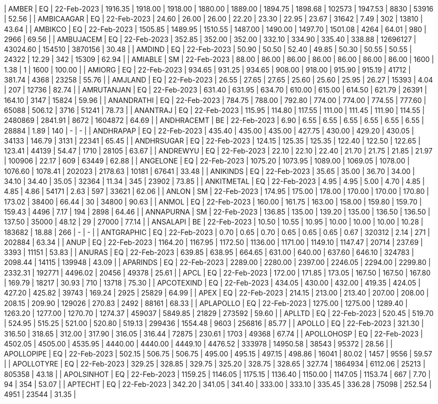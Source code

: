 | AMBER | EQ | 22-Feb-2023 | 1916.35 | 1918.00 | 1918.00 | 1880.00 | 1889.00 | 1894.75 | 1898.68 | 102573 | 1947.53 | 8830 | 53916 | 52.56 |
| AMBICAAGAR | EQ | 22-Feb-2023 | 24.60 | 26.00 | 26.00 | 22.20 | 23.30 | 22.95 | 23.67 | 31642 | 7.49 | 302 | 13810 | 43.64 |
| AMBIKCO | EQ | 22-Feb-2023 | 1505.85 | 1489.95 | 1510.55 | 1487.00 | 1490.00 | 1497.70 | 1501.08 | 4264 | 64.01 | 980 | 2966 | 69.56 |
| AMBUJACEM | EQ | 22-Feb-2023 | 352.85 | 352.00 | 352.00 | 332.10 | 334.90 | 335.40 | 338.88 | 12696127 | 43024.60 | 154510 | 3870156 | 30.48 |
| AMDIND | EQ | 22-Feb-2023 | 50.90 | 50.50 | 52.40 | 49.85 | 50.30 | 50.55 | 50.55 | 24322 | 12.29 | 342 | 15309 | 62.94 |
| AMIABLE | SM | 22-Feb-2023 | 88.00 | 86.00 | 86.00 | 86.00 | 86.00 | 86.00 | 86.00 | 1600 | 1.38 | 1 | 1600 | 100.00 |
| AMIORG | EQ | 22-Feb-2023 | 934.65 | 931.25 | 934.65 | 908.00 | 918.00 | 915.90 | 915.19 | 41712 | 381.74 | 4368 | 23258 | 55.76 |
| AMJLAND | EQ | 22-Feb-2023 | 26.55 | 27.65 | 27.65 | 25.60 | 25.60 | 25.95 | 26.27 | 15393 | 4.04 | 207 | 12736 | 82.74 |
| AMRUTANJAN | EQ | 22-Feb-2023 | 631.40 | 631.95 | 634.70 | 610.00 | 615.00 | 614.50 | 621.79 | 26391 | 164.10 | 3147 | 15824 | 59.96 |
| ANANDRATHI | EQ | 22-Feb-2023 | 784.75 | 788.00 | 792.80 | 774.00 | 774.00 | 774.55 | 777.60 | 65088 | 506.12 | 3716 | 51241 | 78.73 |
| ANANTRAJ | EQ | 22-Feb-2023 | 115.95 | 114.80 | 117.55 | 111.00 | 111.45 | 111.90 | 114.55 | 2480869 | 2841.91 | 8672 | 1604872 | 64.69 |
| ANDHRACEMT | BE | 22-Feb-2023 | 6.90 | 6.55 | 6.55 | 6.55 | 6.55 | 6.55 | 6.55 | 28884 | 1.89 | 140 | - | - |
| ANDHRAPAP | EQ | 22-Feb-2023 | 435.40 | 435.00 | 435.00 | 427.75 | 430.00 | 429.20 | 430.05 | 34133 | 146.79 | 3131 | 22341 | 65.45 |
| ANDHRSUGAR | EQ | 22-Feb-2023 | 124.15 | 125.35 | 125.35 | 122.40 | 122.50 | 122.65 | 123.41 | 44139 | 54.47 | 1710 | 28105 | 63.67 |
| ANDREWYU | EQ | 22-Feb-2023 | 22.10 | 22.10 | 22.40 | 21.70 | 21.75 | 21.85 | 21.97 | 100906 | 22.17 | 609 | 63449 | 62.88 |
| ANGELONE | EQ | 22-Feb-2023 | 1075.20 | 1073.95 | 1089.00 | 1069.05 | 1078.00 | 1076.60 | 1078.41 | 202023 | 2178.63 | 10181 | 67641 | 33.48 |
| ANIKINDS | EQ | 22-Feb-2023 | 35.65 | 35.00 | 36.70 | 34.00 | 34.10 | 34.40 | 35.05 | 32364 | 11.34 | 345 | 23902 | 73.85 |
| ANKITMETAL | EQ | 22-Feb-2023 | 4.95 | 4.95 | 5.00 | 4.70 | 4.85 | 4.85 | 4.86 | 54171 | 2.63 | 597 | 33621 | 62.06 |
| ANLON | SM | 22-Feb-2023 | 174.95 | 175.00 | 178.00 | 170.00 | 170.00 | 170.80 | 173.02 | 38400 | 66.44 | 30 | 34800 | 90.63 |
| ANMOL | EQ | 22-Feb-2023 | 160.00 | 161.75 | 163.00 | 158.00 | 159.80 | 159.70 | 159.43 | 4496 | 7.17 | 194 | 2898 | 64.46 |
| ANNAPURNA | SM | 22-Feb-2023 | 136.85 | 135.00 | 139.20 | 135.00 | 136.50 | 136.50 | 137.50 | 35000 | 48.12 | 29 | 27000 | 77.14 |
| ANSALAPI | BE | 22-Feb-2023 | 10.50 | 10.55 | 10.95 | 10.00 | 10.00 | 10.00 | 10.28 | 183682 | 18.88 | 266 | - | - |
| ANTGRAPHIC | EQ | 22-Feb-2023 | 0.70 | 0.65 | 0.70 | 0.65 | 0.65 | 0.65 | 0.67 | 320312 | 2.14 | 271 | 202884 | 63.34 |
| ANUP | EQ | 22-Feb-2023 | 1164.20 | 1167.95 | 1172.50 | 1136.00 | 1171.00 | 1149.10 | 1147.47 | 20714 | 237.69 | 3393 | 11151 | 53.83 |
| ANURAS | EQ | 22-Feb-2023 | 639.85 | 638.95 | 664.65 | 631.00 | 640.00 | 637.60 | 646.10 | 324783 | 2098.44 | 14115 | 139948 | 43.09 |
| APARINDS | EQ | 22-Feb-2023 | 2289.00 | 2280.00 | 2397.00 | 2246.05 | 2294.00 | 2299.80 | 2332.31 | 192771 | 4496.02 | 20456 | 49378 | 25.61 |
| APCL | EQ | 22-Feb-2023 | 172.00 | 171.85 | 173.05 | 167.50 | 167.50 | 167.80 | 169.79 | 18217 | 30.93 | 710 | 13718 | 75.30 |
| APCOTEXIND | EQ | 22-Feb-2023 | 434.05 | 430.00 | 432.00 | 419.35 | 424.05 | 427.20 | 425.82 | 39743 | 169.24 | 2925 | 25829 | 64.99 |
| APEX | EQ | 22-Feb-2023 | 214.15 | 213.00 | 213.40 | 207.00 | 208.00 | 208.15 | 209.90 | 129026 | 270.83 | 2492 | 88161 | 68.33 |
| APLAPOLLO | EQ | 22-Feb-2023 | 1275.00 | 1275.00 | 1289.40 | 1263.20 | 1277.00 | 1270.70 | 1274.37 | 459037 | 5849.85 | 21829 | 273592 | 59.60 |
| APLLTD | EQ | 22-Feb-2023 | 520.45 | 519.70 | 524.95 | 515.25 | 521.00 | 520.80 | 519.13 | 299436 | 1554.48 | 9603 | 256816 | 85.77 |
| APOLLO | EQ | 22-Feb-2023 | 321.30 | 316.50 | 318.65 | 312.00 | 317.90 | 316.05 | 316.44 | 72875 | 230.61 | 1703 | 49368 | 67.74 |
| APOLLOHOSP | EQ | 22-Feb-2023 | 4502.05 | 4505.00 | 4535.95 | 4440.00 | 4440.00 | 4449.10 | 4476.52 | 333978 | 14950.58 | 38543 | 95372 | 28.56 |
| APOLLOPIPE | EQ | 22-Feb-2023 | 502.15 | 506.75 | 506.75 | 495.00 | 495.15 | 497.15 | 498.86 | 16041 | 80.02 | 1457 | 9556 | 59.57 |
| APOLLOTYRE | EQ | 22-Feb-2023 | 329.25 | 328.85 | 329.75 | 325.20 | 328.75 | 328.65 | 327.74 | 1864934 | 6112.06 | 25213 | 805358 | 43.18 |
| APOLSINHOT | EQ | 22-Feb-2023 | 1159.25 | 1146.05 | 1175.15 | 1136.40 | 1150.00 | 1147.05 | 1153.74 | 667 | 7.70 | 94 | 354 | 53.07 |
| APTECHT | EQ | 22-Feb-2023 | 342.20 | 341.05 | 341.40 | 333.00 | 333.10 | 335.45 | 336.28 | 75098 | 252.54 | 4951 | 23544 | 31.35 |